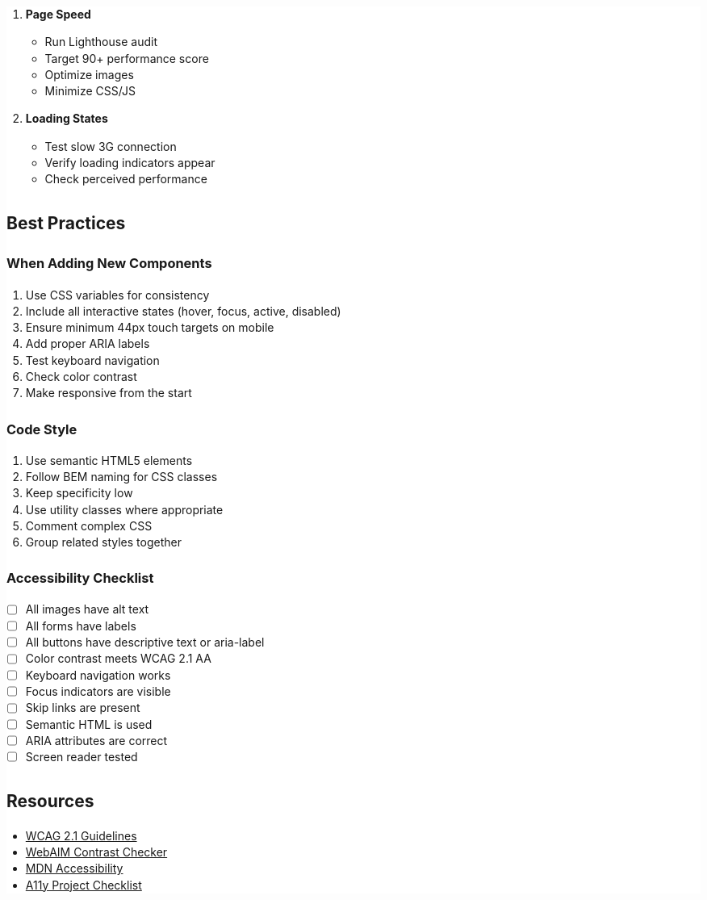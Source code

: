 1. **Page Speed**
   - Run Lighthouse audit
   - Target 90+ performance score
   - Optimize images
   - Minimize CSS/JS

2. **Loading States**
   - Test slow 3G connection
   - Verify loading indicators appear
   - Check perceived performance

## Best Practices

### When Adding New Components

1. Use CSS variables for consistency
2. Include all interactive states (hover, focus, active, disabled)
3. Ensure minimum 44px touch targets on mobile
4. Add proper ARIA labels
5. Test keyboard navigation
6. Check color contrast
7. Make responsive from the start

### Code Style

1. Use semantic HTML5 elements
2. Follow BEM naming for CSS classes
3. Keep specificity low
4. Use utility classes where appropriate
5. Comment complex CSS
6. Group related styles together

### Accessibility Checklist

- [ ] All images have alt text
- [ ] All forms have labels
- [ ] All buttons have descriptive text or aria-label
- [ ] Color contrast meets WCAG 2.1 AA
- [ ] Keyboard navigation works
- [ ] Focus indicators are visible
- [ ] Skip links are present
- [ ] Semantic HTML is used
- [ ] ARIA attributes are correct
- [ ] Screen reader tested

## Resources

- [WCAG 2.1 Guidelines](https://www.w3.org/WAI/WCAG21/quickref/)
- [WebAIM Contrast Checker](https://webaim.org/resources/contrastchecker/)
- [MDN Accessibility](https://developer.mozilla.org/en-US/docs/Web/Accessibility)
- [A11y Project Checklist](https://www.a11yproject.com/checklist/)
